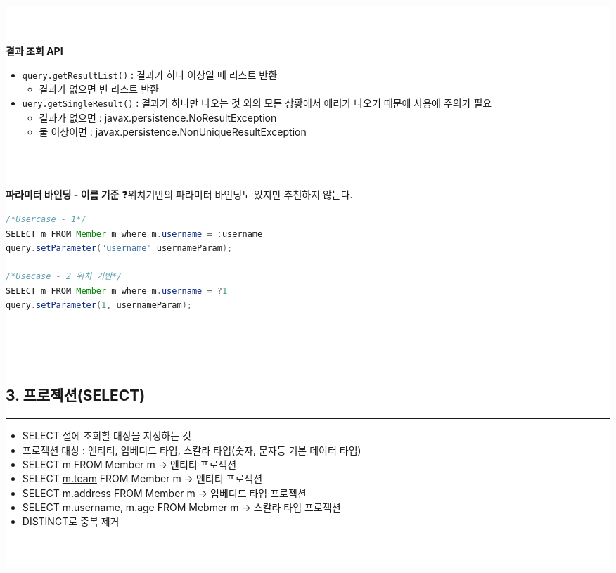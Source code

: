 


<br>

<br>

**결과 조회 API**

- `query.getResultList()` : 결과가 하나 이상일 때 리스트 반환
    - 결과가 없으면 빈 리스트 반환
- `uery.getSingleResult()` : 결과가 하나만 나오는 것 외의 모든 상황에서 에러가 나오기 때문에 사용에 주의가 필요
  - 결과가 없으면 : javax.persistence.NoResultException
  - 둘 이상이면 : javax.persistence.NonUniqueResultException



<br>

<br>



**파라미터 바인딩 - 이름 기준**
❓위치기반의 파라미터 바인딩도 있지만 추천하지 않는다.

```java
/*Usercase - 1*/
SELECT m FROM Member m where m.username = :username
query.setParameter("username" usernameParam);

/*Usecase - 2 위치 기반*/
SELECT m FROM Member m where m.username = ?1
query.setParameter(1, usernameParam);
```



<br>

<br>

<br>



## 3. 프로젝션(SELECT)

---

- SELECT 절에 조회할 대상을 지정하는 것
- 프로젝션 대상 : 엔티티, 임베디드 타입, 스칼라 타입(숫자, 문자등 기본 데이터 타입)
- SELECT m FROM Member m → 엔티티 프로젝션
- SELECT [m.team](http://m.team) FROM Member m → 엔티티 프로젝션
- SELECT m.address FROM Member m → 임베디드 타입 프로젝션
- SELECT m.username, m.age FROM Mebmer m → 스칼라 타입 프로젝션
- DISTINCT로 중복 제거



<br>

<br>
